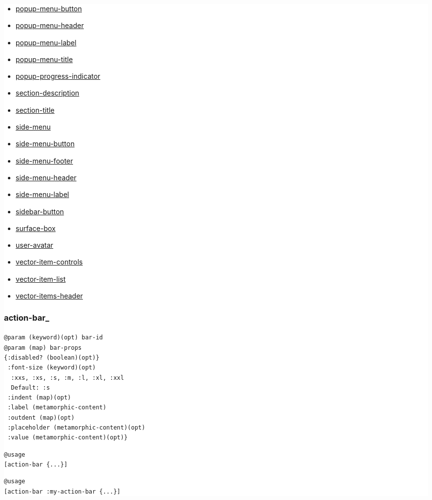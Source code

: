- [popup-menu-button](#popup-menu-button)

- [popup-menu-header](#popup-menu-header)

- [popup-menu-label](#popup-menu-label)

- [popup-menu-title](#popup-menu-title)

- [popup-progress-indicator](#popup-progress-indicator)

- [section-description](#section-description)

- [section-title](#section-title)

- [side-menu](#side-menu)

- [side-menu-button](#side-menu-button)

- [side-menu-footer](#side-menu-footer)

- [side-menu-header](#side-menu-header)

- [side-menu-label](#side-menu-label)

- [sidebar-button](#sidebar-button)

- [surface-box](#surface-box)

- [user-avatar](#user-avatar)

- [vector-item-controls](#vector-item-controls)

- [vector-item-list](#vector-item-list)

- [vector-items-header](#vector-items-header)

### action-bar_

```
@param (keyword)(opt) bar-id
@param (map) bar-props
{:disabled? (boolean)(opt)}
 :font-size (keyword)(opt)
  :xxs, :xs, :s, :m, :l, :xl, :xxl
  Default: :s
 :indent (map)(opt)
 :label (metamorphic-content)
 :outdent (map)(opt)
 :placeholder (metamorphic-content)(opt)
 :value (metamorphic-content)(opt)}
```

```
@usage
[action-bar {...}]
```

```
@usage
[action-bar :my-action-bar {...}]
```
